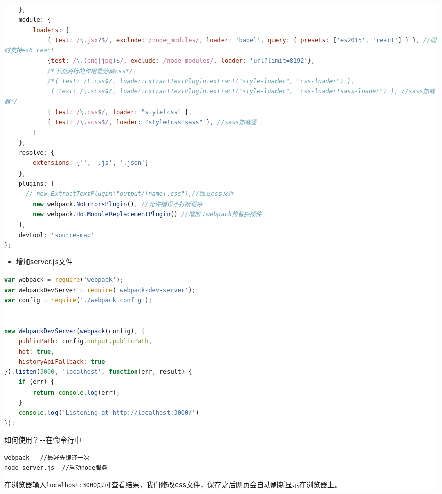 ```javascript
    },
    module: {
        loaders: [
            { test: /\.jsx?$/, exclude: /node_modules/, loader: 'babel', query: { presets: ['es2015', 'react'] } }, //同时支持es6 react
            {test: /\.(png|jpg)$/, exclude: /node_modules/, loader: 'url?limit=8192'},
            /*下面两行的作用是分离css*/
            /*{ test: /\.css$/, loader:ExtractTextPlugin.extract("style-loader", "css-loader") },
             { test: /\.scss$/, loader:ExtractTextPlugin.extract("style-loader", "css-loader!sass-loader") }, //sass加载器*/
            { test: /\.css$/, loader: "style!css" },
            { test: /\.scss$/, loader: "style!css!sass" }, //sass加载器
        ]
    },
    resolve: {
        extensions: ['', '.js', '.json']
    },
    plugins: [
      // new ExtractTextPlugin("output/[name].css"),//独立css文件
        new webpack.NoErrorsPlugin(), //允许错误不打断程序
        new webpack.HotModuleReplacementPlugin() //增加：webpack热替换插件
    ],
    devtool: 'source-map'
};
```
- 增加server.js文件
```javascript
var webpack = require('webpack');
var WebpackDevServer = require('webpack-dev-server');
var config = require('./webpack.config');


new WebpackDevServer(webpack(config), {
    publicPath: config.output.publicPath,
    hot: true,
    historyApiFallback: true
}).listen(3000, 'localhost', function(err, result) {
    if (err) {
        return console.log(err);
    }
    console.log('Listening at http://localhost:3000/')
});


```
如何使用？--在命令行中
```bash
webpack   //最好先编译一次
node server.js  //启动node服务
```
在浏览器输入`localhost:3000`即可查看结果，我们修改css文件，保存之后网页会自动刷新显示在浏览器上。
